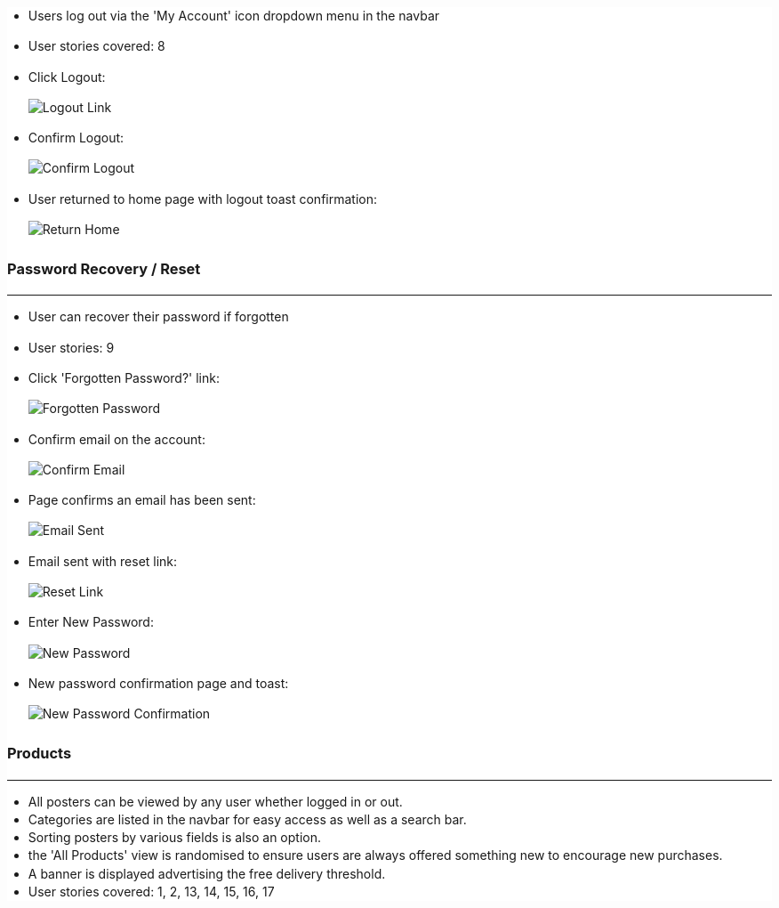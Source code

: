 - Users log out via the 'My Account' icon dropdown menu in the navbar
- User stories covered: 8

- Click Logout:

  ![Logout Link](documentation/features/login-logout/view-options.png)

- Confirm Logout:

  ![Confirm Logout](documentation/features/login-logout/confirm-logout.png)

- User returned to home page with logout toast confirmation:

  ![Return Home](documentation/features/login-logout/return-home.png)


### Password Recovery / Reset
_ _ _

- User can recover their password if forgotten
- User stories: 9

- Click 'Forgotten Password?' link:

  ![Forgotten Password](documentation/features/password-reset/forgotten-password.png)

- Confirm email on the account:

  ![Confirm Email](documentation/features/password-reset/reset-email.png)

- Page confirms an email has been sent:

  ![Email Sent](documentation/features/password-reset/reset-confirmation-email.png)

- Email sent with reset link:

  ![Reset Link](documentation/features/password-reset/reset-link.png)

- Enter New Password:

  ![New Password](documentation/features/password-reset/new-password.png)

- New password confirmation page and toast:

  ![New Password Confirmation](documentation/features/password-reset/change-success.png)


### Products
_ _ _

- All posters can be viewed by any user whether logged in or out.
- Categories are listed in the navbar for easy access as well as a search bar.
- Sorting posters by various fields is also an option.
- the 'All Products' view is randomised to ensure users are always offered something new to encourage new purchases.
- A banner is displayed advertising the free delivery threshold.
- User stories covered: 1, 2, 13, 14, 15, 16, 17
